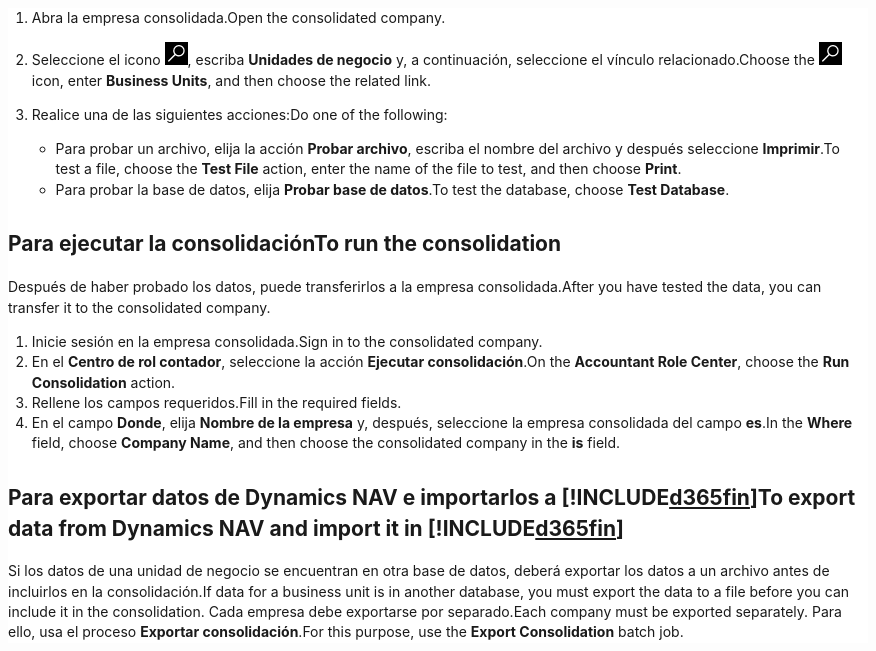   
1. <span data-ttu-id="8b606-193">Abra la empresa consolidada.</span><span class="sxs-lookup"><span data-stu-id="8b606-193">Open the consolidated company.</span></span>  
2. <span data-ttu-id="8b606-194">Seleccione el icono ![Buscar página o informe](media/ui-search/search_small.png "icono Buscar página o informe"), escriba **Unidades de negocio** y, a continuación, seleccione el vínculo relacionado.</span><span class="sxs-lookup"><span data-stu-id="8b606-194">Choose the ![Search for Page or Report](media/ui-search/search_small.png "Search for Page or Report icon") icon, enter **Business Units**, and then choose the related link.</span></span>  
3. <span data-ttu-id="8b606-195">Realice una de las siguientes acciones:</span><span class="sxs-lookup"><span data-stu-id="8b606-195">Do one of the following:</span></span>  
  
    * <span data-ttu-id="8b606-196">Para probar un archivo, elija la acción **Probar archivo**, escriba el nombre del archivo y después seleccione **Imprimir**.</span><span class="sxs-lookup"><span data-stu-id="8b606-196">To test a file, choose the **Test File** action, enter the name of the file to test, and then choose **Print**.</span></span>  
    * <span data-ttu-id="8b606-197">Para probar la base de datos, elija **Probar base de datos**.</span><span class="sxs-lookup"><span data-stu-id="8b606-197">To test the database, choose **Test Database**.</span></span>  

## <a name="to-run-the-consolidation"></a><span data-ttu-id="8b606-198">Para ejecutar la consolidación</span><span class="sxs-lookup"><span data-stu-id="8b606-198">To run the consolidation</span></span>
<span data-ttu-id="8b606-199">Después de haber probado los datos, puede transferirlos a la empresa consolidada.</span><span class="sxs-lookup"><span data-stu-id="8b606-199">After you have tested the data, you can transfer it to the consolidated company.</span></span>  
  
1. <span data-ttu-id="8b606-200">Inicie sesión en la empresa consolidada.</span><span class="sxs-lookup"><span data-stu-id="8b606-200">Sign in to the consolidated company.</span></span>  
2. <span data-ttu-id="8b606-201">En el **Centro de rol contador**, seleccione la acción **Ejecutar consolidación**.</span><span class="sxs-lookup"><span data-stu-id="8b606-201">On the **Accountant Role Center**, choose the **Run Consolidation** action.</span></span>  
3. <span data-ttu-id="8b606-202">Rellene los campos requeridos.</span><span class="sxs-lookup"><span data-stu-id="8b606-202">Fill in the required fields.</span></span>  
4. <span data-ttu-id="8b606-203">En el campo **Donde**, elija **Nombre de la empresa** y, después, seleccione la empresa consolidada del campo **es**.</span><span class="sxs-lookup"><span data-stu-id="8b606-203">In the **Where** field, choose **Company Name**, and then choose the consolidated company in the **is** field.</span></span>  

## <a name="to-export-data-from-dynamics-nav-and-import-it-in-included365finincludesd365finmdmd"></a><span data-ttu-id="8b606-204">Para exportar datos de Dynamics NAV e importarlos a [!INCLUDE[d365fin](includes/d365fin_md.md)]</span><span class="sxs-lookup"><span data-stu-id="8b606-204">To export data from Dynamics NAV and import it in [!INCLUDE[d365fin](includes/d365fin_md.md)]</span></span>
<span data-ttu-id="8b606-205">Si los datos de una unidad de negocio se encuentran en otra base de datos, deberá exportar los datos a un archivo antes de incluirlos en la consolidación.</span><span class="sxs-lookup"><span data-stu-id="8b606-205">If data for a business unit is in another database, you must export the data to a file before you can include it in the consolidation.</span></span> <span data-ttu-id="8b606-206">Cada empresa debe exportarse por separado.</span><span class="sxs-lookup"><span data-stu-id="8b606-206">Each company must be exported separately.</span></span> <span data-ttu-id="8b606-207">Para ello, usa el proceso **Exportar consolidación**.</span><span class="sxs-lookup"><span data-stu-id="8b606-207">For this purpose, use the **Export Consolidation** batch job.</span></span>  
  